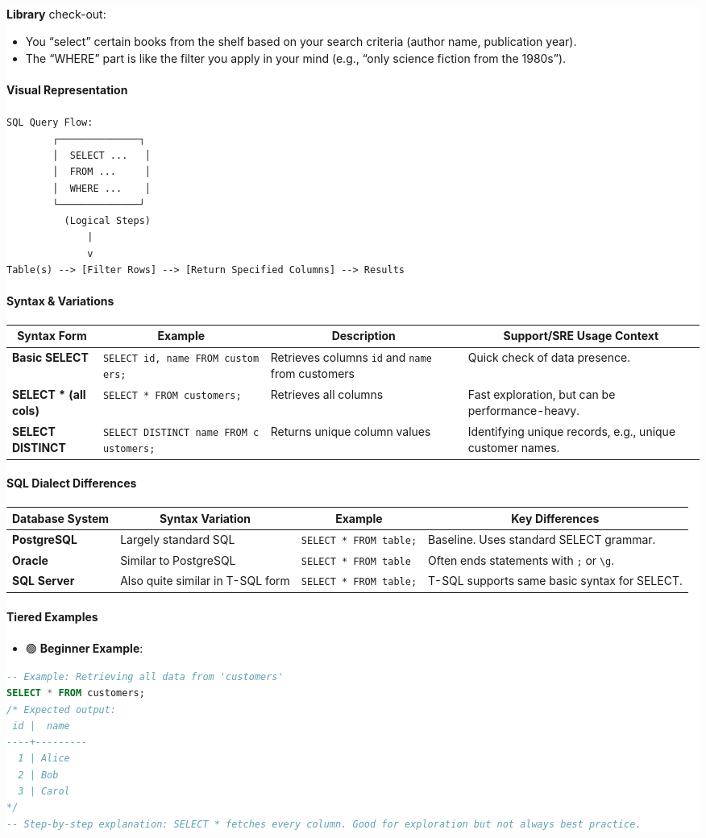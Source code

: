 **Library** check-out:

- You “select” certain books from the shelf based on your search criteria (author name, publication year).  
- The “WHERE” part is like the filter you apply in your mind (e.g., “only science fiction from the 1980s”).

#### Visual Representation

```
SQL Query Flow:
        ┌──────────────┐
        │  SELECT ...   │
        │  FROM ...     │
        │  WHERE ...    │
        └──────────────┘
          (Logical Steps)
              |
              v
Table(s) --> [Filter Rows] --> [Return Specified Columns] --> Results
```

#### Syntax & Variations

| Syntax Form            | Example                                       | Description                                      | Support/SRE Usage Context                         |
|------------------------|-----------------------------------------------|--------------------------------------------------|---------------------------------------------------|
| **Basic SELECT**       | `SELECT id, name FROM customers;`            | Retrieves columns `id` and `name` from customers | Quick check of data presence.                     |
| **SELECT * (all cols)**| `SELECT * FROM customers;`                   | Retrieves all columns                            | Fast exploration, but can be performance-heavy.    |
| **SELECT DISTINCT**    | `SELECT DISTINCT name FROM customers;`        | Returns unique column values                     | Identifying unique records, e.g., unique customer names. |

#### SQL Dialect Differences

| Database System | Syntax Variation                 | Example                                  | Key Differences                                |
|-----------------|----------------------------------|------------------------------------------|------------------------------------------------|
| **PostgreSQL**  | Largely standard SQL             | `SELECT * FROM table;`                   | Baseline. Uses standard SELECT grammar.        |
| **Oracle**      | Similar to PostgreSQL            | `SELECT * FROM table`                    | Often ends statements with `;` or `\g`.        |
| **SQL Server**  | Also quite similar in T-SQL form | `SELECT * FROM table;`                   | T-SQL supports same basic syntax for SELECT.   |

#### Tiered Examples

- 🟢 **Beginner Example**:

```sql
-- Example: Retrieving all data from 'customers'
SELECT * FROM customers;
/* Expected output:
 id |  name
----+---------
  1 | Alice
  2 | Bob
  3 | Carol
*/
-- Step-by-step explanation: SELECT * fetches every column. Good for exploration but not always best practice.
```
